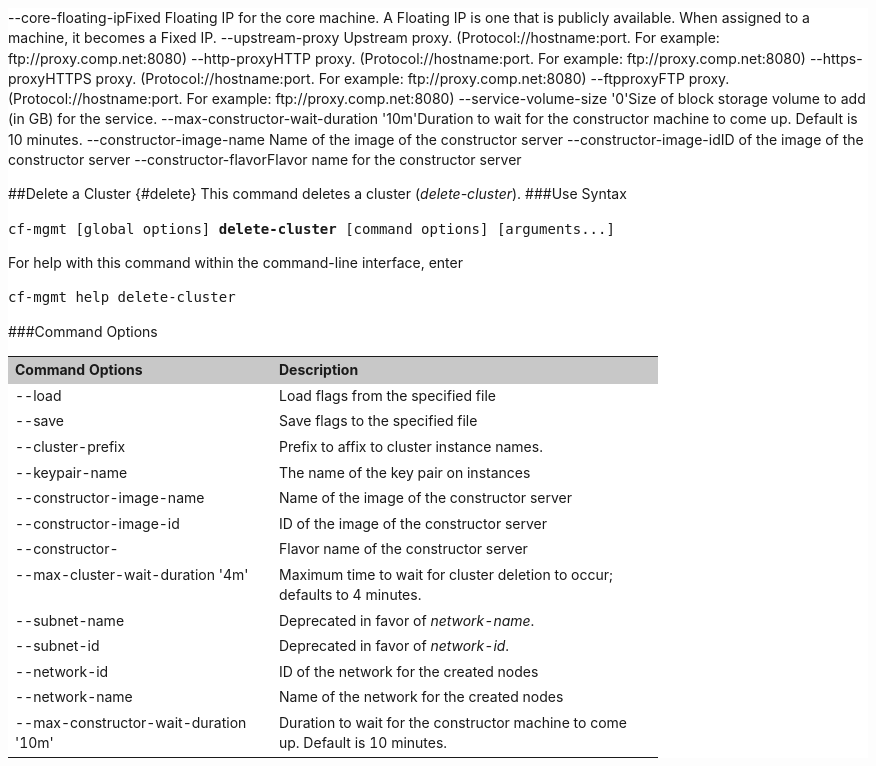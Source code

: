 <tr><td>--core-floating-ip</td><td>Fixed Floating IP for the core machine. A Floating IP is one that is publicly available. When assigned to a machine, it becomes a Fixed IP.</td></tr> 
<tr>
<td>--upstream-proxy </td><td>Upstream proxy. (Protocol://hostname:port. For example: ftp://proxy.comp.net:8080)</td>
</tr><tr>
<td>--http-proxy</td><td>HTTP proxy. (Protocol://hostname:port. For example: ftp://proxy.comp.net:8080)</td>
</tr><tr>
<td>--https-proxy</td><td>HTTPS proxy. (Protocol://hostname:port. For example: ftp://proxy.comp.net:8080)</td>
</tr><tr><td>--ftpproxy</td><td>FTP proxy. (Protocol://hostname:port. For example: ftp://proxy.comp.net:8080)</td></tr>
<tr><td>--service-volume-size '0'</td><td>Size of block storage volume to add (in GB) for the service.</td></tr>
<tr><td>--max-constructor-wait-duration '10m'</td><td>Duration to wait for the constructor machine to come up. Default is 10 minutes.</td></tr>
<tr>
<td>--constructor-image-name </td><td>Name of the image of the constructor server</td>
</tr>
<tr>
<td>--constructor-image-id</td><td>ID of the image of the constructor server</td>
</tr><tr>
<td>--constructor-flavor</td><td>Flavor name for the constructor server</td>
</table>

##Delete a Cluster {#delete}
This command deletes a cluster (*delete-cluster*).
###Use Syntax
<pre>cf-mgmt [global options] <b>delete-cluster</b> [command options] [arguments...] </pre>

For help with this command within the command-line interface, enter

<pre>cf-mgmt help delete-cluster</pre>

###Command Options
<table style="text-align: left; vertical-align: top; width:650px;">
<tr style="background-color: #C8C8C8;"><th style="width:250px;">Command Options</th><th>Description</th>
</tr>
<tr>
<td>--load</td><td>Load flags from the specified file</td>
</tr>
<tr>
<td>--save </td><td>Save flags to the specified file</td>
</tr><tr>
<td>--cluster-prefix</td><td>Prefix to affix to cluster instance names.</td>
</tr><tr>
<td>--keypair-name</td><td>The name of the key pair on instances</td>
</tr><tr>
<td>--constructor-image-name</td><td>Name of the image of the constructor server</td>
</tr><tr>
<td>--constructor-image-id</td><td>ID of the image of the constructor server</td>
</tr><tr>
<td>--constructor-</td><td>Flavor name of the constructor server</td>
</tr><tr>
<td>--max-cluster-wait-duration '4m'</td><td>Maximum time to wait for cluster deletion to occur; defaults to 4 minutes.</td>
</tr>
<tr><td>--subnet-name</td><td>Deprecated in favor of <i>network-name</i>.</td></tr>
<tr><td>--subnet-id</td><td>Deprecated in favor of <i>network-id</i>.</td></tr>
<tr><td>--network-id</td><td>ID of the network for the created nodes</td></tr>
<tr><td>--network-name </td><td>Name of the network for the created nodes</td></tr>
<tr><td>--max-constructor-wait-duration '10m'</td><td>Duration to wait for the constructor machine to come up. Default is 10 minutes.</td></tr>